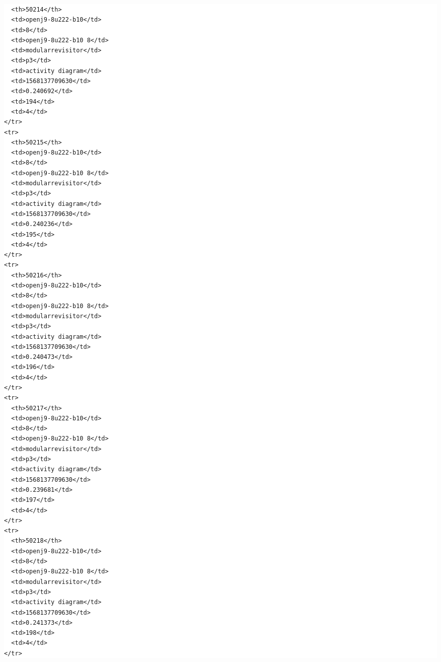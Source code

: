       <th>50214</th>
      <td>openj9-8u222-b10</td>
      <td>8</td>
      <td>openj9-8u222-b10 8</td>
      <td>modularrevisitor</td>
      <td>p3</td>
      <td>activity diagram</td>
      <td>1568137709630</td>
      <td>0.240692</td>
      <td>194</td>
      <td>4</td>
    </tr>
    <tr>
      <th>50215</th>
      <td>openj9-8u222-b10</td>
      <td>8</td>
      <td>openj9-8u222-b10 8</td>
      <td>modularrevisitor</td>
      <td>p3</td>
      <td>activity diagram</td>
      <td>1568137709630</td>
      <td>0.240236</td>
      <td>195</td>
      <td>4</td>
    </tr>
    <tr>
      <th>50216</th>
      <td>openj9-8u222-b10</td>
      <td>8</td>
      <td>openj9-8u222-b10 8</td>
      <td>modularrevisitor</td>
      <td>p3</td>
      <td>activity diagram</td>
      <td>1568137709630</td>
      <td>0.240473</td>
      <td>196</td>
      <td>4</td>
    </tr>
    <tr>
      <th>50217</th>
      <td>openj9-8u222-b10</td>
      <td>8</td>
      <td>openj9-8u222-b10 8</td>
      <td>modularrevisitor</td>
      <td>p3</td>
      <td>activity diagram</td>
      <td>1568137709630</td>
      <td>0.239681</td>
      <td>197</td>
      <td>4</td>
    </tr>
    <tr>
      <th>50218</th>
      <td>openj9-8u222-b10</td>
      <td>8</td>
      <td>openj9-8u222-b10 8</td>
      <td>modularrevisitor</td>
      <td>p3</td>
      <td>activity diagram</td>
      <td>1568137709630</td>
      <td>0.241373</td>
      <td>198</td>
      <td>4</td>
    </tr>